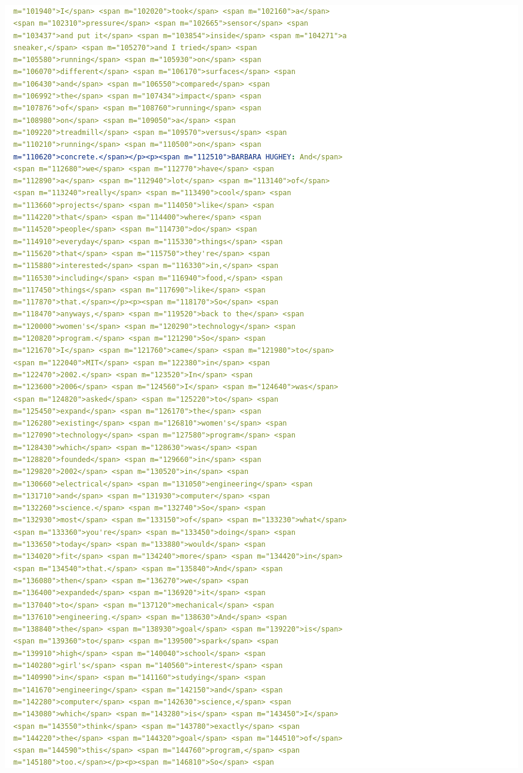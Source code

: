 ```yaml
  m="101940">I</span> <span m="102020">took</span> <span m="102160">a</span>
  <span m="102310">pressure</span> <span m="102665">sensor</span> <span
  m="103437">and put it</span> <span m="103854">inside</span> <span m="104271">a
  sneaker,</span> <span m="105270">and I tried</span> <span
  m="105580">running</span> <span m="105930">on</span> <span
  m="106070">different</span> <span m="106170">surfaces</span> <span
  m="106430">and</span> <span m="106550">compared</span> <span
  m="106992">the</span> <span m="107434">impact</span> <span
  m="107876">of</span> <span m="108760">running</span> <span
  m="108980">on</span> <span m="109050">a</span> <span
  m="109220">treadmill</span> <span m="109570">versus</span> <span
  m="110210">running</span> <span m="110500">on</span> <span
  m="110620">concrete.</span></p><p><span m="112510">BARBARA HUGHEY: And</span>
  <span m="112680">we</span> <span m="112770">have</span> <span
  m="112890">a</span> <span m="112940">lot</span> <span m="113140">of</span>
  <span m="113240">really</span> <span m="113490">cool</span> <span
  m="113660">projects</span> <span m="114050">like</span> <span
  m="114220">that</span> <span m="114400">where</span> <span
  m="114520">people</span> <span m="114730">do</span> <span
  m="114910">everyday</span> <span m="115330">things</span> <span
  m="115620">that</span> <span m="115750">they're</span> <span
  m="115880">interested</span> <span m="116330">in,</span> <span
  m="116530">including</span> <span m="116940">food,</span> <span
  m="117450">things</span> <span m="117690">like</span> <span
  m="117870">that.</span></p><p><span m="118170">So</span> <span
  m="118470">anyways,</span> <span m="119520">back to the</span> <span
  m="120000">women's</span> <span m="120290">technology</span> <span
  m="120820">program.</span> <span m="121290">So</span> <span
  m="121670">I</span> <span m="121760">came</span> <span m="121980">to</span>
  <span m="122040">MIT</span> <span m="122380">in</span> <span
  m="122470">2002.</span> <span m="123520">In</span> <span
  m="123600">2006</span> <span m="124560">I</span> <span m="124640">was</span>
  <span m="124820">asked</span> <span m="125220">to</span> <span
  m="125450">expand</span> <span m="126170">the</span> <span
  m="126280">existing</span> <span m="126810">women's</span> <span
  m="127090">technology</span> <span m="127580">program</span> <span
  m="128430">which</span> <span m="128630">was</span> <span
  m="128820">founded</span> <span m="129660">in</span> <span
  m="129820">2002</span> <span m="130520">in</span> <span
  m="130660">electrical</span> <span m="131050">engineering</span> <span
  m="131710">and</span> <span m="131930">computer</span> <span
  m="132260">science.</span> <span m="132740">So</span> <span
  m="132930">most</span> <span m="133150">of</span> <span m="133230">what</span>
  <span m="133360">you're</span> <span m="133450">doing</span> <span
  m="133650">today</span> <span m="133880">would</span> <span
  m="134020">fit</span> <span m="134240">more</span> <span m="134420">in</span>
  <span m="134540">that.</span> <span m="135840">And</span> <span
  m="136080">then</span> <span m="136270">we</span> <span
  m="136400">expanded</span> <span m="136920">it</span> <span
  m="137040">to</span> <span m="137120">mechanical</span> <span
  m="137610">engineering.</span> <span m="138630">And</span> <span
  m="138840">the</span> <span m="138930">goal</span> <span m="139220">is</span>
  <span m="139360">to</span> <span m="139500">spark</span> <span
  m="139910">high</span> <span m="140040">school</span> <span
  m="140280">girl's</span> <span m="140560">interest</span> <span
  m="140990">in</span> <span m="141160">studying</span> <span
  m="141670">engineering</span> <span m="142150">and</span> <span
  m="142280">computer</span> <span m="142630">science,</span> <span
  m="143080">which</span> <span m="143280">is</span> <span m="143450">I</span>
  <span m="143550">think</span> <span m="143780">exactly</span> <span
  m="144220">the</span> <span m="144320">goal</span> <span m="144510">of</span>
  <span m="144590">this</span> <span m="144760">program,</span> <span
  m="145180">too.</span></p><p><span m="146810">So</span> <span
```